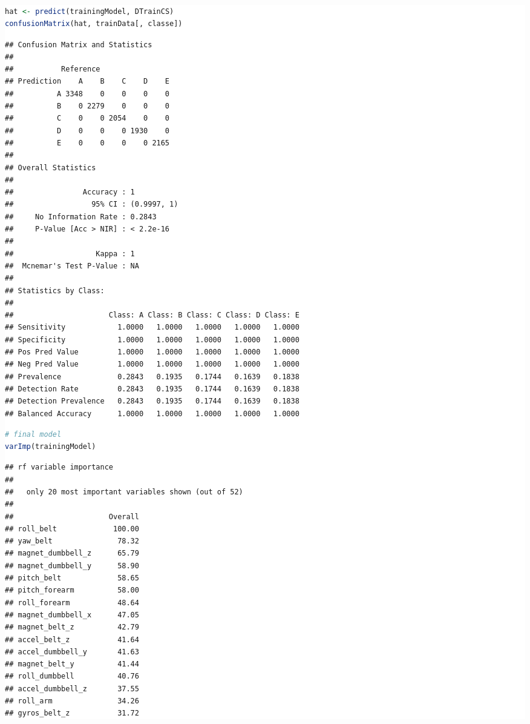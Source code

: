 ```r
hat <- predict(trainingModel, DTrainCS)
confusionMatrix(hat, trainData[, classe])
```

```
## Confusion Matrix and Statistics
## 
##           Reference
## Prediction    A    B    C    D    E
##          A 3348    0    0    0    0
##          B    0 2279    0    0    0
##          C    0    0 2054    0    0
##          D    0    0    0 1930    0
##          E    0    0    0    0 2165
## 
## Overall Statistics
##                                      
##                Accuracy : 1          
##                  95% CI : (0.9997, 1)
##     No Information Rate : 0.2843     
##     P-Value [Acc > NIR] : < 2.2e-16  
##                                      
##                   Kappa : 1          
##  Mcnemar's Test P-Value : NA         
## 
## Statistics by Class:
## 
##                      Class: A Class: B Class: C Class: D Class: E
## Sensitivity            1.0000   1.0000   1.0000   1.0000   1.0000
## Specificity            1.0000   1.0000   1.0000   1.0000   1.0000
## Pos Pred Value         1.0000   1.0000   1.0000   1.0000   1.0000
## Neg Pred Value         1.0000   1.0000   1.0000   1.0000   1.0000
## Prevalence             0.2843   0.1935   0.1744   0.1639   0.1838
## Detection Rate         0.2843   0.1935   0.1744   0.1639   0.1838
## Detection Prevalence   0.2843   0.1935   0.1744   0.1639   0.1838
## Balanced Accuracy      1.0000   1.0000   1.0000   1.0000   1.0000
```

```r
# final model
varImp(trainingModel)
```

```
## rf variable importance
## 
##   only 20 most important variables shown (out of 52)
## 
##                      Overall
## roll_belt             100.00
## yaw_belt               78.32
## magnet_dumbbell_z      65.79
## magnet_dumbbell_y      58.90
## pitch_belt             58.65
## pitch_forearm          58.00
## roll_forearm           48.64
## magnet_dumbbell_x      47.05
## magnet_belt_z          42.79
## accel_belt_z           41.64
## accel_dumbbell_y       41.63
## magnet_belt_y          41.44
## roll_dumbbell          40.76
## accel_dumbbell_z       37.55
## roll_arm               34.26
## gyros_belt_z           31.72
```